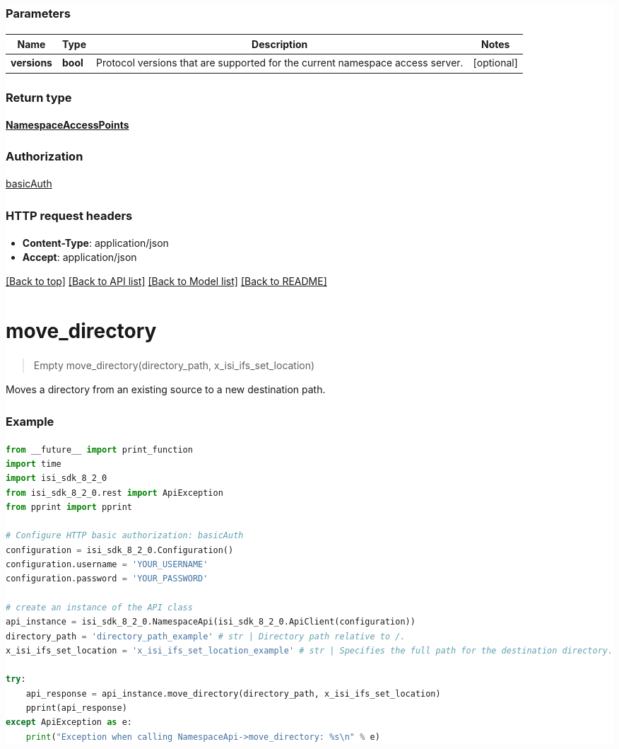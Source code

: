 ### Parameters

Name | Type | Description  | Notes
------------- | ------------- | ------------- | -------------
 **versions** | **bool**| Protocol versions that are supported for the current namespace access server. | [optional] 

### Return type

[**NamespaceAccessPoints**](NamespaceAccessPoints.md)

### Authorization

[basicAuth](../README.md#basicAuth)

### HTTP request headers

 - **Content-Type**: application/json
 - **Accept**: application/json

[[Back to top]](#) [[Back to API list]](../README.md#documentation-for-api-endpoints) [[Back to Model list]](../README.md#documentation-for-models) [[Back to README]](../README.md)

# **move_directory**
> Empty move_directory(directory_path, x_isi_ifs_set_location)



Moves a directory from an existing source to a new destination path.

### Example
```python
from __future__ import print_function
import time
import isi_sdk_8_2_0
from isi_sdk_8_2_0.rest import ApiException
from pprint import pprint

# Configure HTTP basic authorization: basicAuth
configuration = isi_sdk_8_2_0.Configuration()
configuration.username = 'YOUR_USERNAME'
configuration.password = 'YOUR_PASSWORD'

# create an instance of the API class
api_instance = isi_sdk_8_2_0.NamespaceApi(isi_sdk_8_2_0.ApiClient(configuration))
directory_path = 'directory_path_example' # str | Directory path relative to /.
x_isi_ifs_set_location = 'x_isi_ifs_set_location_example' # str | Specifies the full path for the destination directory.

try:
    api_response = api_instance.move_directory(directory_path, x_isi_ifs_set_location)
    pprint(api_response)
except ApiException as e:
    print("Exception when calling NamespaceApi->move_directory: %s\n" % e)
```

